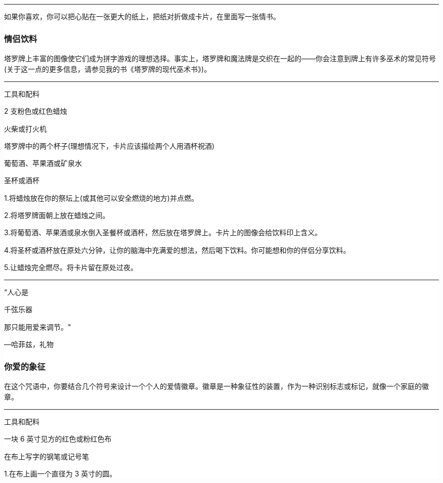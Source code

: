 * * *

如果你喜欢，你可以把心贴在一张更大的纸上，把纸对折做成卡片，在里面写一张情书。

<title>The Modern Witchcraft Book of Love Spells</title> <link href="../styles/9781507203644.css" rel="stylesheet" type="text/css"> <link href="../styles/SS_global.css" rel="stylesheet" type="text/css"> 

### 情侣饮料

塔罗牌上丰富的图像使它们成为拼字游戏的理想选择。事实上，塔罗牌和魔法牌是交织在一起的——你会注意到牌上有许多巫术的常见符号(关于这一点的更多信息，请参见我的书《塔罗牌的现代巫术书》)。

* * *

工具和配料

2 支粉色或红色蜡烛

火柴或打火机

塔罗牌中的两个杯子(理想情况下，卡片应该描绘两个人用酒杯祝酒)

葡萄酒、苹果酒或矿泉水

圣杯或酒杯

1.将蜡烛放在你的祭坛上(或其他可以安全燃烧的地方)并点燃。

2.将塔罗牌面朝上放在蜡烛之间。

3.将葡萄酒、苹果酒或泉水倒入圣餐杯或酒杯，然后放在塔罗牌上。卡片上的图像会给饮料印上含义。

4.将圣杯或酒杯放在原处六分钟，让你的脑海中充满爱的想法，然后喝下饮料。你可能想和你的伴侣分享饮料。

5.让蜡烛完全燃尽。将卡片留在原处过夜。

* * *

“人心是

千弦乐器

那只能用爱来调节。"

—哈菲兹，礼物

<title>The Modern Witchcraft Book of Love Spells</title> <link href="../styles/9781507203644.css" rel="stylesheet" type="text/css"> <link href="../styles/SS_global.css" rel="stylesheet" type="text/css"> 

### 你爱的象征

在这个咒语中，你要结合几个符号来设计一个个人的爱情徽章。徽章是一种象征性的装置，作为一种识别标志或标记，就像一个家庭的徽章。

* * *

工具和配料

一块 6 英寸见方的红色或粉红色布

在布上写字的钢笔或记号笔

1.在布上画一个直径为 3 英寸的圆。
